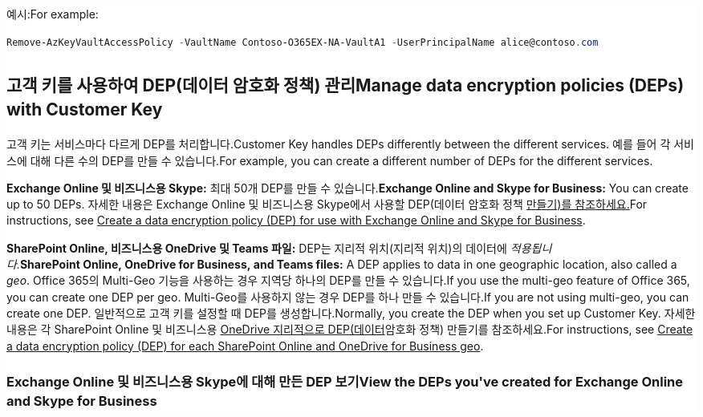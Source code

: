 <span data-ttu-id="d18c1-123">예시:</span><span class="sxs-lookup"><span data-stu-id="d18c1-123">For example:</span></span>

```powershell
Remove-AzKeyVaultAccessPolicy -VaultName Contoso-O365EX-NA-VaultA1 -UserPrincipalName alice@contoso.com
```

## <a name="manage-data-encryption-policies-deps-with-customer-key"></a><span data-ttu-id="d18c1-124">고객 키를 사용하여 DEP(데이터 암호화 정책) 관리</span><span class="sxs-lookup"><span data-stu-id="d18c1-124">Manage data encryption policies (DEPs) with Customer Key</span></span>

<span data-ttu-id="d18c1-125">고객 키는 서비스마다 다르게 DEP를 처리합니다.</span><span class="sxs-lookup"><span data-stu-id="d18c1-125">Customer Key handles DEPs differently between the different services.</span></span> <span data-ttu-id="d18c1-126">예를 들어 각 서비스에 대해 다른 수의 DEP를 만들 수 있습니다.</span><span class="sxs-lookup"><span data-stu-id="d18c1-126">For example, you can create a different number of DEPs for the different services.</span></span>

<span data-ttu-id="d18c1-127">**Exchange Online 및 비즈니스용 Skype:** 최대 50개 DEP를 만들 수 있습니다.</span><span class="sxs-lookup"><span data-stu-id="d18c1-127">**Exchange Online and Skype for Business:** You can create up to 50 DEPs.</span></span> <span data-ttu-id="d18c1-128">자세한 내용은 Exchange Online 및 비즈니스용 Skype에서 사용할 DEP(데이터 암호화 정책 [만들기)를 참조하세요.](customer-key-set-up.md#create-a-data-encryption-policy-dep-for-use-with-exchange-online-and-skype-for-business)</span><span class="sxs-lookup"><span data-stu-id="d18c1-128">For instructions, see [Create a data encryption policy (DEP) for use with Exchange Online and Skype for Business](customer-key-set-up.md#create-a-data-encryption-policy-dep-for-use-with-exchange-online-and-skype-for-business).</span></span>

<span data-ttu-id="d18c1-129">**SharePoint Online, 비즈니스용 OneDrive 및 Teams 파일:** DEP는 지리적 위치(지리적 위치)의 데이터에 _적용됩니다._</span><span class="sxs-lookup"><span data-stu-id="d18c1-129">**SharePoint Online, OneDrive for Business, and Teams files:** A DEP applies to data in one geographic location, also called a _geo_.</span></span> <span data-ttu-id="d18c1-130">Office 365의 Multi-Geo 기능을 사용하는 경우 지역당 하나의 DEP를 만들 수 있습니다.</span><span class="sxs-lookup"><span data-stu-id="d18c1-130">If you use the multi-geo feature of Office 365, you can create one DEP per geo.</span></span> <span data-ttu-id="d18c1-131">Multi-Geo를 사용하지 않는 경우 DEP를 하나 만들 수 있습니다.</span><span class="sxs-lookup"><span data-stu-id="d18c1-131">If you are not using multi-geo, you can create one DEP.</span></span> <span data-ttu-id="d18c1-132">일반적으로 고객 키를 설정할 때 DEP를 생성합니다.</span><span class="sxs-lookup"><span data-stu-id="d18c1-132">Normally, you create the DEP when you set up Customer Key.</span></span> <span data-ttu-id="d18c1-133">자세한 내용은 각 SharePoint Online 및 비즈니스용 [OneDrive 지리적으로 DEP(데이터](customer-key-set-up.md#create-a-data-encryption-policy-dep-for-each-sharepoint-online-and-onedrive-for-business-geo)암호화 정책) 만들기를 참조하세요.</span><span class="sxs-lookup"><span data-stu-id="d18c1-133">For instructions, see [Create a data encryption policy (DEP) for each SharePoint Online and OneDrive for Business geo](customer-key-set-up.md#create-a-data-encryption-policy-dep-for-each-sharepoint-online-and-onedrive-for-business-geo).</span></span>

### <a name="view-the-deps-youve-created-for-exchange-online-and-skype-for-business"></a><span data-ttu-id="d18c1-134">Exchange Online 및 비즈니스용 Skype에 대해 만든 DEP 보기</span><span class="sxs-lookup"><span data-stu-id="d18c1-134">View the DEPs you've created for Exchange Online and Skype for Business</span></span>
